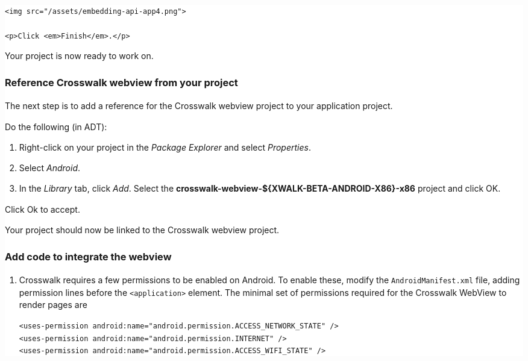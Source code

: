     <img src="/assets/embedding-api-app4.png">

    <p>Click <em>Finish</em>.</p>
  </li>
</ol>

Your project is now ready to work on.

### Reference Crosswalk webview from your project

The next step is to add a reference for the Crosswalk webview project to your application project.

Do the following (in ADT):

1.  Right-click on your project in the *Package Explorer* and select *Properties*.

2.  Select *Android*.

3.  In the *Library* tab, click *Add*. Select the **crosswalk-webview-${XWALK-BETA-ANDROID-X86}-x86** project and click OK.

Click Ok to accept.

Your project should now be linked to the Crosswalk webview project.

### <a id="Add-code-to-integrate-the-webview"></a>Add code to integrate the webview

1.  Crosswalk requires a few permissions to be enabled on Android. To enable these, modify the `AndroidManifest.xml` file, adding permission lines before the `<application>` element. The minimal set of permissions required for the Crosswalk WebView to render pages are
    ```
    <uses-permission android:name="android.permission.ACCESS_NETWORK_STATE" />
    <uses-permission android:name="android.permission.INTERNET" />
    <uses-permission android:name="android.permission.ACCESS_WIFI_STATE" />
    ```
    